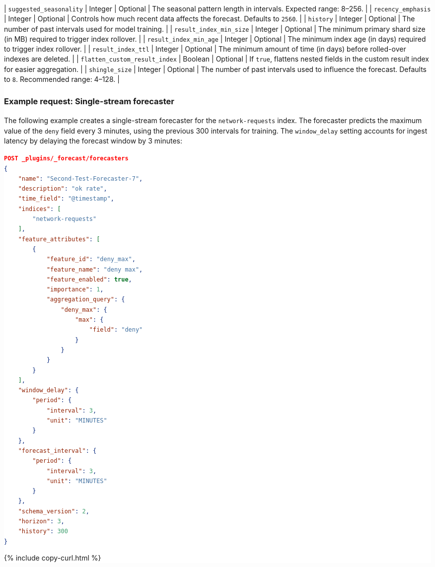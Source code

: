 | `suggested_seasonality`       | Integer             | Optional | The seasonal pattern length in intervals. Expected range: 8–256.                                                                             |
| `recency_emphasis`            | Integer             | Optional | Controls how much recent data affects the forecast. Defaults to `2560`.                                                                      |
| `history`                     | Integer             | Optional | The number of past intervals used for model training.                                                                                        |
| `result_index_min_size`       | Integer             | Optional | The minimum primary shard size (in MB) required to trigger index rollover.                                                                                |
| `result_index_min_age`        | Integer             | Optional | The minimum index age (in days) required to trigger index rollover.                                                                                             |
| `result_index_ttl`            | Integer             | Optional | The minimum amount of time (in days) before rolled-over indexes are deleted.                                                                                |
| `flatten_custom_result_index` | Boolean             | Optional | If `true`, flattens nested fields in the custom result index for easier aggregation.                                                         |
| `shingle_size`                | Integer             | Optional | The number of past intervals used to influence the forecast. Defaults to `8`. Recommended range: 4–128.                                      |


### Example request: Single-stream forecaster

The following example creates a single-stream forecaster for the `network-requests` index. The forecaster predicts the maximum value of the `deny` field every 3 minutes, using the previous 300 intervals for training. The `window_delay` setting accounts for ingest latency by delaying the forecast window by 3 minutes:


```json
POST _plugins/_forecast/forecasters
{
    "name": "Second-Test-Forecaster-7",
    "description": "ok rate",
    "time_field": "@timestamp",
    "indices": [
        "network-requests"
    ],
    "feature_attributes": [
        {
            "feature_id": "deny_max",
            "feature_name": "deny max",
            "feature_enabled": true,
            "importance": 1,
            "aggregation_query": {
                "deny_max": {
                    "max": {
                        "field": "deny"
                    }
                }
            }
        }
    ],
    "window_delay": {
        "period": {
            "interval": 3,
            "unit": "MINUTES"
        }
    },
    "forecast_interval": {
        "period": {
            "interval": 3,
            "unit": "MINUTES"
        }
    },
    "schema_version": 2,
    "horizon": 3,
    "history": 300
}
```
{% include copy-curl.html %}